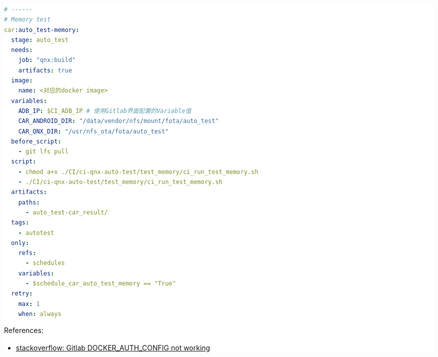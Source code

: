 ```yaml
# ------
# Memory test
car:auto_test-memory:
  stage: auto_test
  needs:
    job: "qnx:build"
    artifacts: true
  image:
    name: <对应的docker image>
  variables:
    ADB_IP: $CI_ADB_IP # 使用Gitlab界面配置的Variable值
    CAR_ANDROID_DIR: "/data/vendor/nfs/mount/fota/auto_test"
    CAR_QNX_DIR: "/usr/nfs_ota/fota/auto_test"
  before_script:
    - git lfs pull
  script:
    - chmod a+x ./CI/ci-qnx-auto-test/test_memory/ci_run_test_memory.sh
    - ./CI/ci-qnx-auto-test/test_memory/ci_run_test_memory.sh
  artifacts:
    paths:
      - auto_test-car_result/
  tags:
    - autotest
  only:
    refs:
      - schedules
    variables:
      - $schedule_car_auto_test_memory == "True"
  retry:
    max: 1
    when: always
```

References:

- [stackoverflow: Gitlab DOCKER_AUTH_CONFIG not working](https://stackoverflow.com/a/65810302)